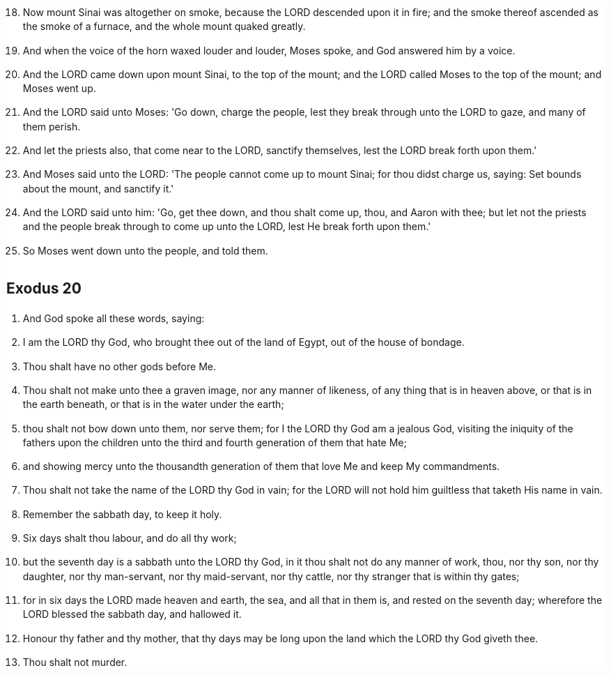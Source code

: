 18. Now mount Sinai was altogether on smoke, because the LORD descended upon it in fire; and the smoke thereof ascended as the smoke of a furnace, and the whole mount quaked greatly.

19. And when the voice of the horn waxed louder and louder, Moses spoke, and God answered him by a voice.

20. And the LORD came down upon mount Sinai, to the top of the mount; and the LORD called Moses to the top of the mount; and Moses went up.

21. And the LORD said unto Moses: 'Go down, charge the people, lest they break through unto the LORD to gaze, and many of them perish.

22. And let the priests also, that come near to the LORD, sanctify themselves, lest the LORD break forth upon them.'

23. And Moses said unto the LORD: 'The people cannot come up to mount Sinai; for thou didst charge us, saying: Set bounds about the mount, and sanctify it.'

24. And the LORD said unto him: 'Go, get thee down, and thou shalt come up, thou, and Aaron with thee; but let not the priests and the people break through to come up unto the LORD, lest He break forth upon them.'

25. So Moses went down unto the people, and told them.

## Exodus 20

1. And God spoke all these words, saying:

2. I am the LORD thy God, who brought thee out of the land of Egypt, out of the house of bondage.

3. Thou shalt have no other gods before Me.

4. Thou shalt not make unto thee a graven image, nor any manner of likeness, of any thing that is in heaven above, or that is in the earth beneath, or that is in the water under the earth;

5. thou shalt not bow down unto them, nor serve them; for I the LORD thy God am a jealous God, visiting the iniquity of the fathers upon the children unto the third and fourth generation of them that hate Me;

6. and showing mercy unto the thousandth generation of them that love Me and keep My commandments.

7. Thou shalt not take the name of the LORD thy God in vain; for the LORD will not hold him guiltless that taketh His name in vain.

8. Remember the sabbath day, to keep it holy.

9. Six days shalt thou labour, and do all thy work;

10. but the seventh day is a sabbath unto the LORD thy God, in it thou shalt not do any manner of work, thou, nor thy son, nor thy daughter, nor thy man-servant, nor thy maid-servant, nor thy cattle, nor thy stranger that is within thy gates;

11. for in six days the LORD made heaven and earth, the sea, and all that in them is, and rested on the seventh day; wherefore the LORD blessed the sabbath day, and hallowed it.

12. Honour thy father and thy mother, that thy days may be long upon the land which the LORD thy God giveth thee.

13. Thou shalt not murder.
